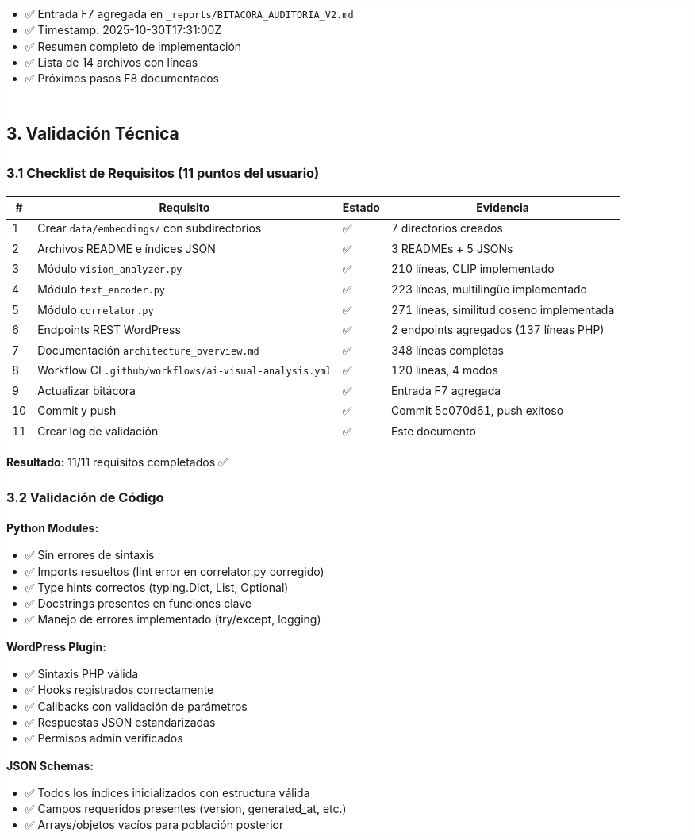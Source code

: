- ✅ Entrada F7 agregada en `_reports/BITACORA_AUDITORIA_V2.md`
- ✅ Timestamp: 2025-10-30T17:31:00Z
- ✅ Resumen completo de implementación
- ✅ Lista de 14 archivos con líneas
- ✅ Próximos pasos F8 documentados

---

## 3. Validación Técnica

### 3.1 Checklist de Requisitos (11 puntos del usuario)

| # | Requisito | Estado | Evidencia |
|---|-----------|--------|-----------|
| 1 | Crear `data/embeddings/` con subdirectorios | ✅ | 7 directorios creados |
| 2 | Archivos README e índices JSON | ✅ | 3 READMEs + 5 JSONs |
| 3 | Módulo `vision_analyzer.py` | ✅ | 210 líneas, CLIP implementado |
| 4 | Módulo `text_encoder.py` | ✅ | 223 líneas, multilingüe implementado |
| 5 | Módulo `correlator.py` | ✅ | 271 líneas, similitud coseno implementada |
| 6 | Endpoints REST WordPress | ✅ | 2 endpoints agregados (137 líneas PHP) |
| 7 | Documentación `architecture_overview.md` | ✅ | 348 líneas completas |
| 8 | Workflow CI `.github/workflows/ai-visual-analysis.yml` | ✅ | 120 líneas, 4 modos |
| 9 | Actualizar bitácora | ✅ | Entrada F7 agregada |
| 10 | Commit y push | ✅ | Commit 5c070d61, push exitoso |
| 11 | Crear log de validación | ✅ | Este documento |

**Resultado:** 11/11 requisitos completados ✅

### 3.2 Validación de Código

**Python Modules:**
- ✅ Sin errores de sintaxis
- ✅ Imports resueltos (lint error en correlator.py corregido)
- ✅ Type hints correctos (typing.Dict, List, Optional)
- ✅ Docstrings presentes en funciones clave
- ✅ Manejo de errores implementado (try/except, logging)

**WordPress Plugin:**
- ✅ Sintaxis PHP válida
- ✅ Hooks registrados correctamente
- ✅ Callbacks con validación de parámetros
- ✅ Respuestas JSON estandarizadas
- ✅ Permisos admin verificados

**JSON Schemas:**
- ✅ Todos los índices inicializados con estructura válida
- ✅ Campos requeridos presentes (version, generated_at, etc.)
- ✅ Arrays/objetos vacíos para población posterior
